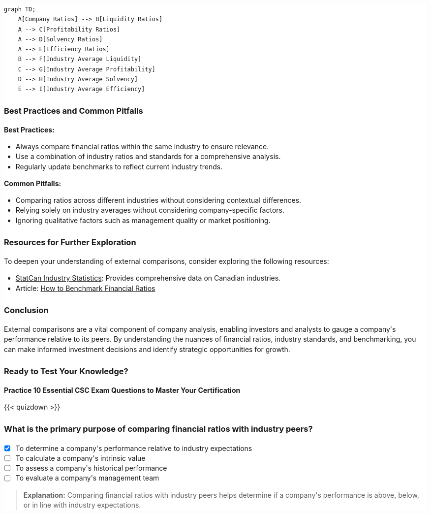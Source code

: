 ```mermaid
graph TD;
    A[Company Ratios] --> B[Liquidity Ratios]
    A --> C[Profitability Ratios]
    A --> D[Solvency Ratios]
    A --> E[Efficiency Ratios]
    B --> F[Industry Average Liquidity]
    C --> G[Industry Average Profitability]
    D --> H[Industry Average Solvency]
    E --> I[Industry Average Efficiency]
```

### Best Practices and Common Pitfalls

**Best Practices:**
- Always compare financial ratios within the same industry to ensure relevance.
- Use a combination of industry ratios and standards for a comprehensive analysis.
- Regularly update benchmarks to reflect current industry trends.

**Common Pitfalls:**
- Comparing ratios across different industries without considering contextual differences.
- Relying solely on industry averages without considering company-specific factors.
- Ignoring qualitative factors such as management quality or market positioning.

### Resources for Further Exploration

To deepen your understanding of external comparisons, consider exploring the following resources:
- [StatCan Industry Statistics](https://www.statcan.gc.ca/): Provides comprehensive data on Canadian industries.
- Article: [How to Benchmark Financial Ratios](https://www.investopedia.com/articles/investing/082614/how-benchmark-youre-financial-ratios.asp)

### Conclusion

External comparisons are a vital component of company analysis, enabling investors and analysts to gauge a company's performance relative to its peers. By understanding the nuances of financial ratios, industry standards, and benchmarking, you can make informed investment decisions and identify strategic opportunities for growth.

### **Ready to Test Your Knowledge?**

**Practice 10 Essential CSC Exam Questions to Master Your Certification**

{{< quizdown >}}

### What is the primary purpose of comparing financial ratios with industry peers?

- [x] To determine a company's performance relative to industry expectations
- [ ] To calculate a company's intrinsic value
- [ ] To assess a company's historical performance
- [ ] To evaluate a company's management team

> **Explanation:** Comparing financial ratios with industry peers helps determine if a company's performance is above, below, or in line with industry expectations.
